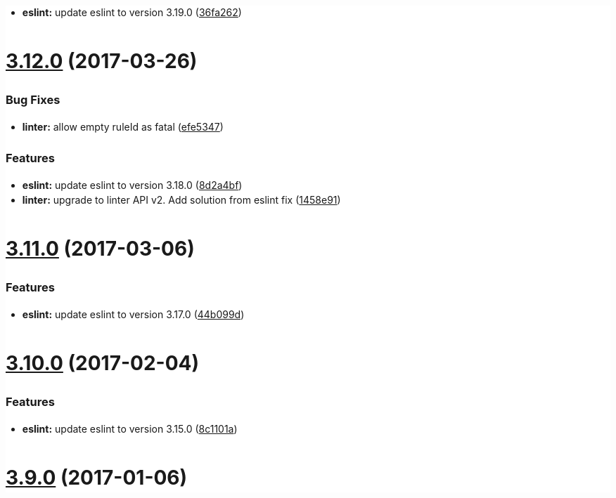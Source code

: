 * **eslint:** update eslint to version 3.19.0 ([36fa262](https://github.com/arnaud-dezandee/fast-eslint/commit/36fa262))



<a name="3.12.0"></a>
# [3.12.0](https://github.com/arnaud-dezandee/fast-eslint/compare/v3.11.0...v3.12.0) (2017-03-26)


### Bug Fixes

* **linter:** allow empty ruleId as fatal ([efe5347](https://github.com/arnaud-dezandee/fast-eslint/commit/efe5347))


### Features

* **eslint:** update eslint to version 3.18.0 ([8d2a4bf](https://github.com/arnaud-dezandee/fast-eslint/commit/8d2a4bf))
* **linter:** upgrade to linter API v2. Add solution from eslint fix ([1458e91](https://github.com/arnaud-dezandee/fast-eslint/commit/1458e91))



<a name="3.11.0"></a>
# [3.11.0](https://github.com/arnaud-dezandee/fast-eslint/compare/v3.10.0...v3.11.0) (2017-03-06)


### Features

* **eslint:** update eslint to version 3.17.0 ([44b099d](https://github.com/arnaud-dezandee/fast-eslint/commit/44b099d))



<a name="3.10.0"></a>
# [3.10.0](https://github.com/arnaud-dezandee/fast-eslint/compare/v3.9.0...v3.10.0) (2017-02-04)


### Features

* **eslint:** update eslint to version 3.15.0 ([8c1101a](https://github.com/arnaud-dezandee/fast-eslint/commit/8c1101a))



<a name="3.9.0"></a>
# [3.9.0](https://github.com/arnaud-dezandee/fast-eslint/compare/v3.8.0...v3.9.0) (2017-01-06)
